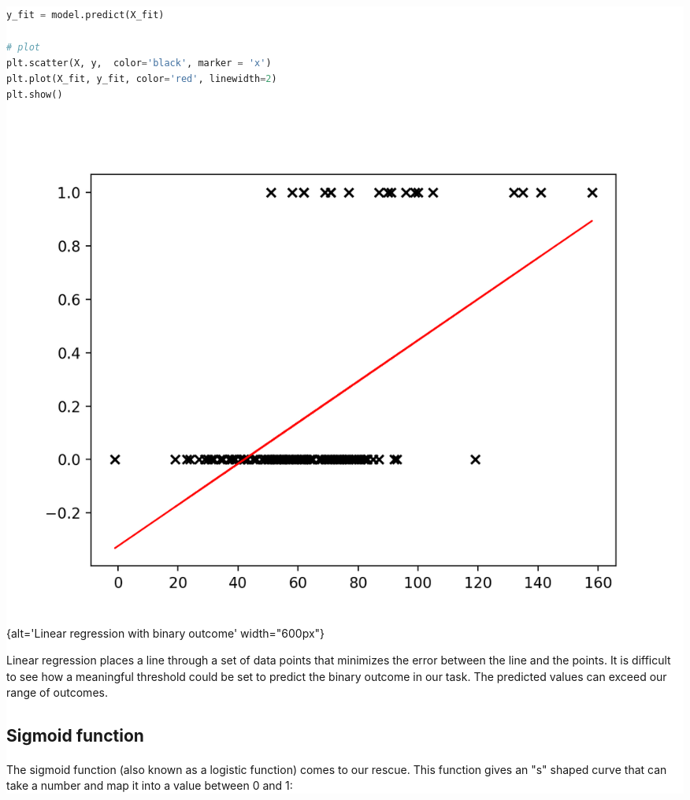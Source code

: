 ```python
y_fit = model.predict(X_fit)

# plot
plt.scatter(X, y,  color='black', marker = 'x')
plt.plot(X_fit, y_fit, color='red', linewidth=2)
plt.show()
```

![](fig/section5-fig1.png){alt='Linear regression with binary outcome' width="600px"}

Linear regression places a line through a set of data points that minimizes the error between the line and the points. It is difficult to see how a meaningful threshold could be set to predict the binary outcome in our task. The predicted values can exceed our range of outcomes.

## Sigmoid function

The sigmoid function (also known as a logistic function) comes to our rescue. This function gives an "s" shaped curve that can take a number and map it into a value between 0 and 1:
